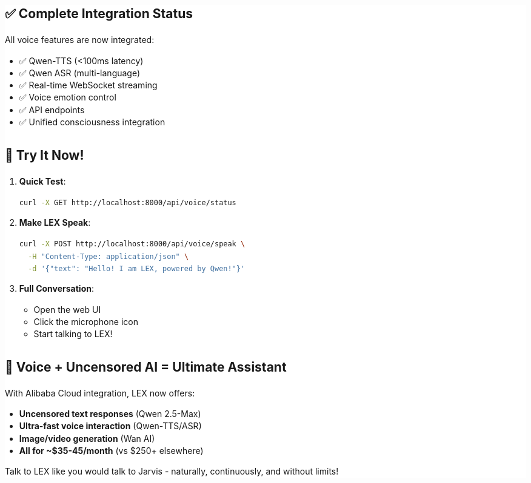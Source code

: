 ## ✅ Complete Integration Status

All voice features are now integrated:
- ✅ Qwen-TTS (<100ms latency)
- ✅ Qwen ASR (multi-language)
- ✅ Real-time WebSocket streaming
- ✅ Voice emotion control
- ✅ API endpoints
- ✅ Unified consciousness integration

## 🎤 Try It Now!

1. **Quick Test**:
   ```bash
   curl -X GET http://localhost:8000/api/voice/status
   ```

2. **Make LEX Speak**:
   ```bash
   curl -X POST http://localhost:8000/api/voice/speak \
     -H "Content-Type: application/json" \
     -d '{"text": "Hello! I am LEX, powered by Qwen!"}'
   ```

3. **Full Conversation**:
   - Open the web UI
   - Click the microphone icon
   - Start talking to LEX!

## 🌟 Voice + Uncensored AI = Ultimate Assistant

With Alibaba Cloud integration, LEX now offers:
- **Uncensored text responses** (Qwen 2.5-Max)
- **Ultra-fast voice interaction** (Qwen-TTS/ASR)
- **Image/video generation** (Wan AI)
- **All for ~$35-45/month** (vs $250+ elsewhere)

Talk to LEX like you would talk to Jarvis - naturally, continuously, and without limits!